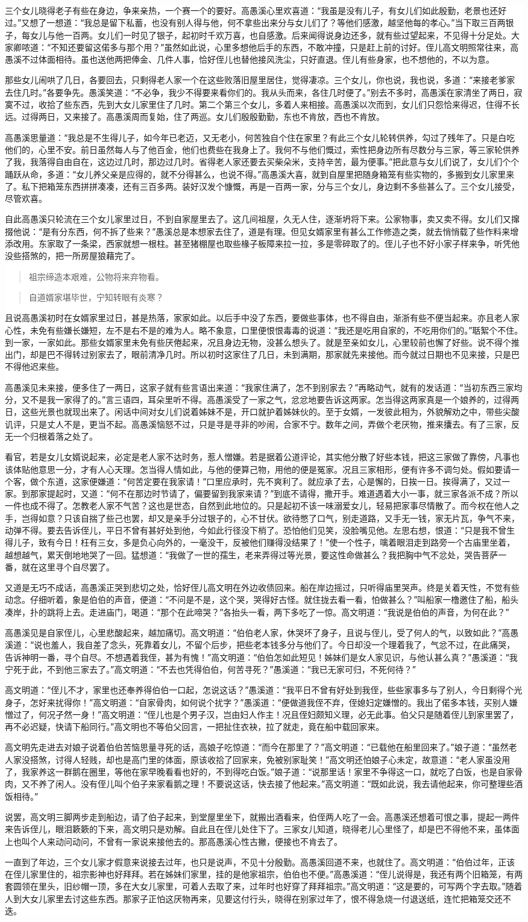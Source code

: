 三个女儿晓得老子有些在身边，争来亲热，一个赛一个的要好。高愚溪心里欢喜道：“我虽是没有儿子，有女儿们如此殷勤，老景也还好过。”又想了一想道：“我总是留下私蓄，也没有别人得与他，何不拿些出来分与女儿们了？等他们感激，越坚他每的孝心。”当下取三百两银子，每女儿与他一百两。女儿们一时见了银子，起初时千欢万喜，也自感激。后来闻得说身边还多，就有些过望起来，不见得十分足处。大家卿哝道：“不知还要留这偌多与那个用？”虽然如此说，心里多想他后手的东西，不敢冲撞，只是赶上前的讨好。侄儿高文明照常往来，高愚溪不过体面相待。虽也送他两把俸金、几件人事，恰好侄儿也替他接风洗尘，只好直退。侄儿有些身家，也不想他的，不以为意。

那些女儿闹哄了几日，各要回去，只剩得老人家一个在这些败落旧屋里居住，觉得凄凉。三个女儿，你也说，我也说，多道：“来接老爹家去住几时。”各要争先。愚溪笑道：“不必争，我少不得要来看你们的。我从头而来，各住几时便了。”别去不多时，高愚溪在家清坐了两日，寂寞不过，收拾了些东西，先到大女儿家里住了几时。第二个第三个女儿，多着人来相接。高愚溪以次而到，女儿们只怨恰来得迟，住得不长远。过得两日，又来接了。高愚溪周而复始，住了两巡。女儿们殷殷勤勤，东也不肯放，西也不肯放。

高愚溪思量道：“我总是不生得儿子，如今年已老迈，又无老小，何苦独自个住在家里？有此三个女儿轮转供养，勾过了残年了。只是白吃他们的，心里不安。前日虽然每人与了他百金，他们也费些在我身上了。我何不与他们慨过，索性把身边所有尽数分与三家，等三家轮供养了我，我落得自由自在，这边过几时，那边过几时。省得老人家还要去买柴朵米，支持辛苦，最为便事。”把此意与女儿们说了，女儿们个个踊跃从命，多道：“女儿养父亲是应得的，就不分得甚么，也说不得。”高愚溪大喜，就到自屋里把随身箱笼有些实物的，多搬到女儿家里来了。私下把箱笼东西拼拼凑凑，还有三百多两。装好汉发个慷慨，再是一百两一家，分与三个女儿，身边剩不多些甚么了。三个女儿接受，尽管欢喜。

自此高愚溪只轮流在三个女儿家里过日，不到自家屋里去了。这几间祖屋，久无人住，逐渐坍将下来。公家物事，卖又卖不得。女儿们又撺掇他说：“是有分东西，何不拆了些来？”愚溪总是本想家去住了，道是有理。但见女婿家里有甚么工作修造之类，就去悄悄载了些作料来增添改用。东家取了一条梁，西家就想一根柱。甚至猪棚屋也取些椽子板障来拉一拉，多是零碎取了的。侄儿子也不好小家子样来争，听凭他没些搭煞的，把一所房屋狼藉完了。

> 祖宗缔造本艰难，公物将来弃物看。

> 自道婿家堪毕世，宁知转眼有炎寒？

且说高愚溪初时在女婿家里过日，甚是热落，家家如此。以后手中没了东西，要做些事体，也不得自由，渐浙有些不便当起来。亦且老人家心性，未免有些嫌长嫌短，左不是右不是的难为人。略不象意，口里便恨恨毒毒的说道：“我还是吃用自家的，不吃用你们的。”聒絮个不住。到一家，一家如此。那些女婿家里未免有些厌倦起来，况且身边无物，没甚么想头了。就是至亲如女儿，心里较前也懈了好些。说不得个推出门，却是巴不得转过别家去了，眼前清净几时。所以初时这家住了几日，未到满期，那家就先来接他。而今就过日期也不见来接，只是巴不得他迟来些。

高愚溪见未来接，便多住了一两日，这家子就有些言语出来道：“我家住满了，怎不到别家去？”再略动气，就有的发话道：“当初东西三家均分，又不是我一家得了的。”言三语四，耳朵里听不得。高愚溪受了一家之气，忿忿地要告诉这两家。怎当得这两家真是一个娘养的，过得两日，这些光景也就现出来了。闲话中间对女儿们说着姊妹不是，开口就护着姊妹伙的。至于女婿，一发彼此相为，外貌解劝之中，带些尖酸讥评，只是丈人不是，更当不起。高愚溪恼怒不过，只是寻是寻非的吵闹，合家不宁。数年之间，弄做个老厌物，推来攮去。有了三家，反无一个归根着落之处了。

看官，若是女儿女婿说起来，必定是老人家不达时务，惹人憎嫌。若是据着公道评论，其实他分散了好些本钱，把这三家做了靠傍，凡事也该体贴他意思一分，才有人心天理。怎当得人情如此，与他的便算己物，用他的便是冤家。况且三家相形，便有许多不调匀处。假如要请一个客，做个东道，这家便嫌道：“何苦定要在我家请！”口里应承时，先不爽利了。就应承了去，心是懈的，日挨一日。挨得满了，又过一家。到那家提起时，又道：“何不在那边时节请了，偏要留到我家来请？”到底不请得，撒开手。难道遇着大小一事，就三家各派不成？所以一件也成不得了。怎教老人家不气苦？这也是世态，自然到此地位的。只是起初不该一味溺爱女儿，轻易把家事尽情散了。而今权在他人之手，岂得如意？只该自揣了些己也罢，却又是亲手分过银子的，心不甘伏。欲待憋了口气，别走道路，又手无一钱，家无片瓦，争气不来，动弹不得。要去告诉侄儿，平日不曾有甚好处到他，今如此行径没下梢了。恐怕他们见笑，没脸嘴见他。左思右想，恨道：“只是我不曾生得儿子，致有今日！枉有三女，多是负心向外的，一毫没干，反被他们赚得没结果了！”使一个性子，噙着眼泪走到路旁一个古庙里坐着，越想越气，累天倒地地哭了一回。猛想道：“我做了一世的孺生，老来弄得过等光景，要这性命做甚么？我把胸中气不忿处，哭告菩萨一番，就在这里寻个自尽罢了。

又道是无巧不成话，高愚溪正哭到悲切之处，恰好侄儿高文明在外边收债回来。船在岸边摇过，只听得庙里哭声。终是关着天性，不觉有些动念。仔细听着，象是伯伯的声音，便道：“不问是不是，这个哭，哭得好古怪。就住拢去看一看，怕做甚么？”叫船家一橹邀住了船，船头凑岸，扑的跳将上去。走进庙门，喝道：“那个在此啼哭？”各抬头一看，两下多吃了一惊。高文明道：“我说是伯伯的声音，为何在此？”

高愚溪见是自家侄儿，心里悲酸起来，越加痛切。高文明道：“伯伯老人家，休哭坏了身子，且说与侄儿，受了何人的气，以致如此？”高愚溪道：“说也羞人，我自差了念头，死靠着女儿，不留个后步，把些老本钱多分与他们了。今日却没一个理着我了，气忿不过，在此痛哭，告诉神明一番，寻个自尽。不想遇着我侄，甚为有愧！”高文明道：“伯伯怎如此短见！姊妹们是女人家见识，与他认甚么真？”愚溪道：“我宁死于此，不到他三家去了。”高文明道：“不去也凭得伯伯，何苦寻死？”愚溪道：“我已无家可归，不死何待？”

高文明道：“侄儿不才，家里也还奉养得伯伯一口起，怎说这话？”愚溪道：“我平日不曾有好处到我侄，些些家事多与了别人，今日剩得个光身子，怎好来扰得你！”高文明道：“自家骨肉，如何说个扰字？”愚溪道：“便做道我侄不弃，侄媳妇定嫌憎的。我出了偌多本钱，买别人嫌憎过了，何况孑然一身！”高文明道：“侄儿也是个男子汉，岂由妇人作主！况且侄妇颇知义理，必无此事。伯父只是随着侄儿到家里罢了，再不必迟疑，快请下船同行。”高文明也不等伯父回言，一把扯住衣袂，拉了就走，竟在船中载回家来。

高文明先走进去对娘子说着伯伯苦恼思量寻死的话，高娘子吃惊道：“而今在那里了？”高文明道：“已载他在船里回来了。”娘子道：“虽然老人家没搭煞，讨得人轻贱，却也是高门里的体面，原该收拾了回家来，免被别家耻笑！”高文明还怕娘子心未定，故意道：“老人家虽没用了，我家养这一群鹅在圈里，等他在家早晚看看也好的，不到得吃白饭。”娘子道：“说那里话！家里不争得这一口，就吃了白饭，也是自家骨肉，又不养了闲人。没有侄儿叫个伯子来家看鹅之理！不要说这话，快去接了他起来。”高文明道：“既如此说，我去请他起来，你可整理些酒饭相待。”

说罢，高文明三脚两步走到船边，请了伯子起来，到堂屋里坐下，就搬出酒看来，伯侄两人吃了一会。高愚溪还想着可恨之事，提起一两件来告诉侄儿，眼泪簌簌的下来，高文明只是劝解。自此且在侄儿处住下了。三家女儿知道，晓得老儿心里怪了，却是巴不得他不来，虽体面上也叫个人来动问动问，不曾有一家说来接他去的。那高愚溪心性古撇，便接也不肯去了。

一直到了年边，三个女儿家才假意来说接去过年，也只是说声，不见十分殷勤。高愚溪回道不来，也就住了。高文明道：“伯伯过年，正该在侄儿家里住的，祖宗影神也好拜拜。若在姊妹们家里，挂的是他家祖宗，伯伯也不便。”高愚溪道：“侄儿说得是，我还有两个旧箱笼，有两套圆领在里头，旧纱帽一顶，多在大女儿家里，可着人去取了来，过年时也好穿了拜拜祖宗。”高文明道：“这是要的，可写两个字去取。”随着人到大女儿家里去讨这些东西。那家子正怕这厌物再来，见要这付行头，晓得在别家过年了，恨不得急烧一付退送纸，连忙把箱笼交还不迭。
